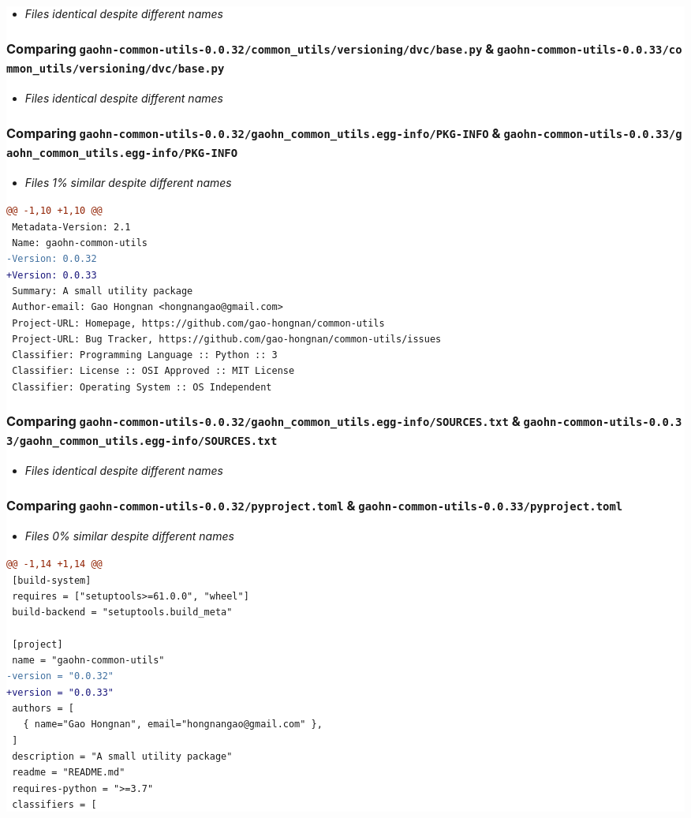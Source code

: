  * *Files identical despite different names*

### Comparing `gaohn-common-utils-0.0.32/common_utils/versioning/dvc/base.py` & `gaohn-common-utils-0.0.33/common_utils/versioning/dvc/base.py`

 * *Files identical despite different names*

### Comparing `gaohn-common-utils-0.0.32/gaohn_common_utils.egg-info/PKG-INFO` & `gaohn-common-utils-0.0.33/gaohn_common_utils.egg-info/PKG-INFO`

 * *Files 1% similar despite different names*

```diff
@@ -1,10 +1,10 @@
 Metadata-Version: 2.1
 Name: gaohn-common-utils
-Version: 0.0.32
+Version: 0.0.33
 Summary: A small utility package
 Author-email: Gao Hongnan <hongnangao@gmail.com>
 Project-URL: Homepage, https://github.com/gao-hongnan/common-utils
 Project-URL: Bug Tracker, https://github.com/gao-hongnan/common-utils/issues
 Classifier: Programming Language :: Python :: 3
 Classifier: License :: OSI Approved :: MIT License
 Classifier: Operating System :: OS Independent
```

### Comparing `gaohn-common-utils-0.0.32/gaohn_common_utils.egg-info/SOURCES.txt` & `gaohn-common-utils-0.0.33/gaohn_common_utils.egg-info/SOURCES.txt`

 * *Files identical despite different names*

### Comparing `gaohn-common-utils-0.0.32/pyproject.toml` & `gaohn-common-utils-0.0.33/pyproject.toml`

 * *Files 0% similar despite different names*

```diff
@@ -1,14 +1,14 @@
 [build-system]
 requires = ["setuptools>=61.0.0", "wheel"]
 build-backend = "setuptools.build_meta"
 
 [project]
 name = "gaohn-common-utils"
-version = "0.0.32"
+version = "0.0.33"
 authors = [
   { name="Gao Hongnan", email="hongnangao@gmail.com" },
 ]
 description = "A small utility package"
 readme = "README.md"
 requires-python = ">=3.7"
 classifiers = [
```

